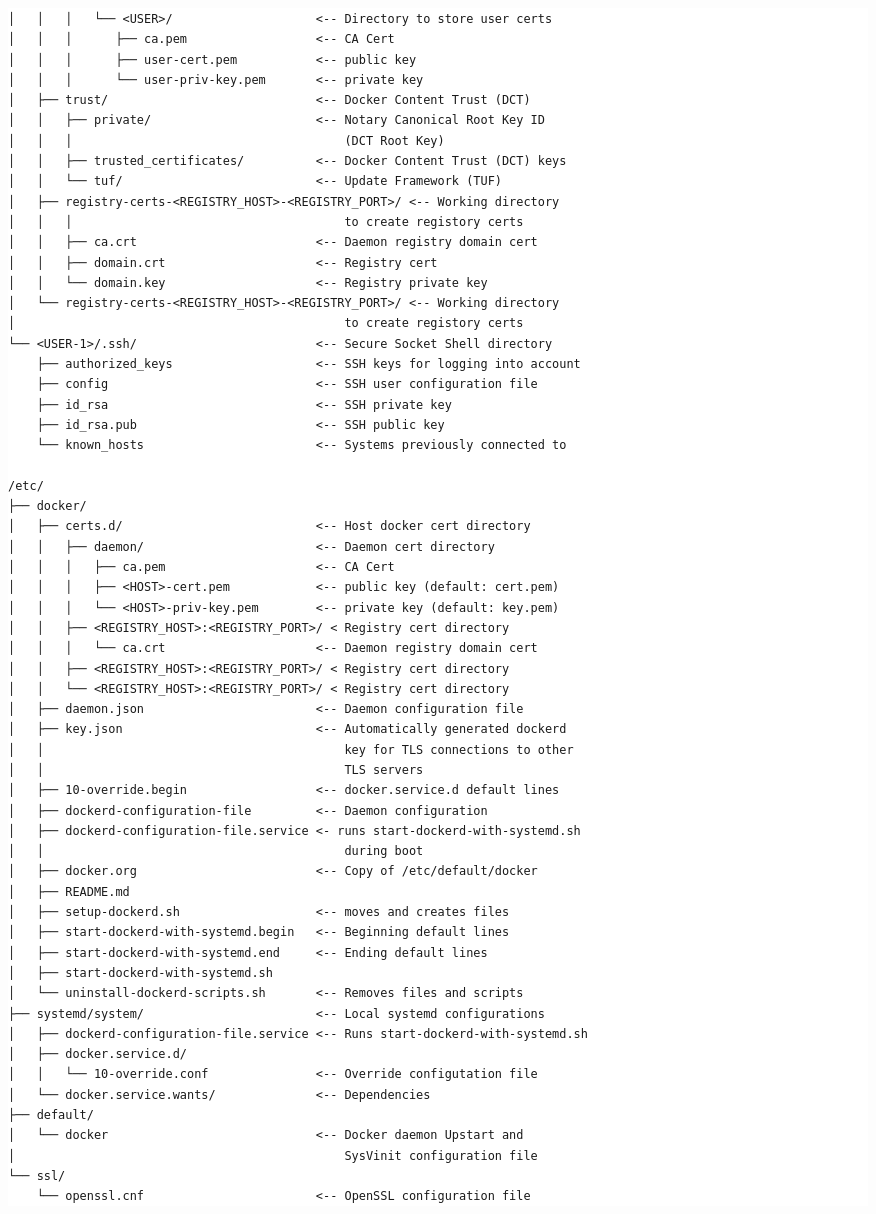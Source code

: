     │   │   │   └── <USER>/                    <-- Directory to store user certs
    │   │   │      ├── ca.pem                  <-- CA Cert
    │   │   │      ├── user-cert.pem           <-- public key
    │   │   │      └── user-priv-key.pem       <-- private key
    │   ├── trust/                             <-- Docker Content Trust (DCT)
    │   │   ├── private/                       <-- Notary Canonical Root Key ID
    │   │   │                                      (DCT Root Key)
    │   │   ├── trusted_certificates/          <-- Docker Content Trust (DCT) keys
    │   │   └── tuf/                           <-- Update Framework (TUF)
    │   ├── registry-certs-<REGISTRY_HOST>-<REGISTRY_PORT>/ <-- Working directory
    │   │   │                                      to create registory certs
    │   │   ├── ca.crt                         <-- Daemon registry domain cert
    │   │   ├── domain.crt                     <-- Registry cert
    │   │   └── domain.key                     <-- Registry private key
    │   └── registry-certs-<REGISTRY_HOST>-<REGISTRY_PORT>/ <-- Working directory
    │                                              to create registory certs
    └── <USER-1>/.ssh/                         <-- Secure Socket Shell directory
        ├── authorized_keys                    <-- SSH keys for logging into account
        ├── config                             <-- SSH user configuration file
        ├── id_rsa                             <-- SSH private key
        ├── id_rsa.pub                         <-- SSH public key
        └── known_hosts                        <-- Systems previously connected to

    /etc/ 
    ├── docker/ 
    │   ├── certs.d/                           <-- Host docker cert directory
    │   │   ├── daemon/                        <-- Daemon cert directory
    │   │   │   ├── ca.pem                     <-- CA Cert
    │   │   │   ├── <HOST>-cert.pem            <-- public key (default: cert.pem)
    │   │   │   └── <HOST>-priv-key.pem        <-- private key (default: key.pem)
    │   │   ├── <REGISTRY_HOST>:<REGISTRY_PORT>/ < Registry cert directory
    │   │   │   └── ca.crt                     <-- Daemon registry domain cert
    │   │   ├── <REGISTRY_HOST>:<REGISTRY_PORT>/ < Registry cert directory
    │   │   └── <REGISTRY_HOST>:<REGISTRY_PORT>/ < Registry cert directory
    │   ├── daemon.json                        <-- Daemon configuration file
    │   ├── key.json                           <-- Automatically generated dockerd
    │   │                                          key for TLS connections to other
    │   │                                          TLS servers
    │   ├── 10-override.begin                  <-- docker.service.d default lines
    │   ├── dockerd-configuration-file         <-- Daemon configuration
    │   ├── dockerd-configuration-file.service <- runs start-dockerd-with-systemd.sh
    │   │                                          during boot
    │   ├── docker.org                         <-- Copy of /etc/default/docker
    │   ├── README.md
    │   ├── setup-dockerd.sh                   <-- moves and creates files
    │   ├── start-dockerd-with-systemd.begin   <-- Beginning default lines
    │   ├── start-dockerd-with-systemd.end     <-- Ending default lines
    │   ├── start-dockerd-with-systemd.sh
    │   └── uninstall-dockerd-scripts.sh       <-- Removes files and scripts
    ├── systemd/system/                        <-- Local systemd configurations
    │   ├── dockerd-configuration-file.service <-- Runs start-dockerd-with-systemd.sh
    │   ├── docker.service.d/
    │   │   └── 10-override.conf               <-- Override configutation file
    │   └── docker.service.wants/              <-- Dependencies
    ├── default/
    │   └── docker                             <-- Docker daemon Upstart and
    │                                              SysVinit configuration file
    └── ssl/
        └── openssl.cnf                        <-- OpenSSL configuration file
